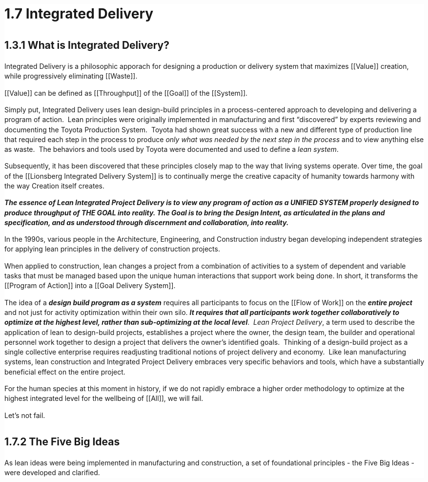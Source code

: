 # 1.7 Integrated Delivery
## 1.3.1 What is Integrated Delivery? 
Integrated Delivery is a philosophic apporach for designing a production or delivery system that maximizes [[Value]] creation, while progressively eliminating [[Waste]]. 

[[Value]] can be defined as [[Throughput]] of the [[Goal]] of the [[System]]. 

Simply put, Integrated Delivery uses lean design-build principles in a process-centered approach to developing and delivering a program of action.  Lean principles were originally implemented in manufacturing and first “discovered” by experts reviewing and documenting the Toyota Production System.  Toyota had shown great success with a new and different type of production line that required each step in the process to produce _only what was needed by the next step in the process_ and to view anything else as waste.  The behaviors and tools used by Toyota were documented and used to define a _lean_ _system_.

Subsequently, it has been discovered that these principles closely map to the way that living systems operate. Over time, the goal of the [[Lionsberg Integrated Delivery System]] is to continually merge the creative capacity of humanity towards harmony with the way Creation itself creates.  

**_The essence of Lean Integrated Project Delivery is to view any program of action as a UNIFIED SYSTEM properly designed to produce throughput of THE GOAL into reality. The Goal is to bring the Design Intent, as articulated in the plans and specification, and as understood through discernment and collaboration, into reality._** 

In the 1990s, various people in the Architecture, Engineering, and Construction industry began developing independent strategies for applying lean principles in the delivery of construction projects. 

When applied to construction, lean changes a project from a combination of activities to a system of dependent and variable tasks that must be managed based upon the unique human interactions that support work being done. In short, it transforms the [[Program of Action]] into a [[Goal Delivery System]]. 

The idea of a **_design build program as a system_** requires all participants to focus on the [[Flow of Work]] on the **_entire project_** and not just for activity optimization within their own silo. **_It requires that all participants work together collaboratively to optimize at the highest level, rather than sub-optimizing at the local level_**.  _Lean Project Delivery_, a term used to describe the application of lean to design-build projects, establishes a project where the owner, the design team, the builder and operational personnel work together to design a project that delivers the owner’s identified goals.  Thinking of a design-build project as a single collective enterprise requires readjusting traditional notions of project delivery and economy.  Like lean manufacturing systems, lean construction and Integrated Project Delivery embraces very specific behaviors and tools, which have a substantially beneficial effect on the entire project.

For the human species at this moment in history, if we do not rapidly embrace a higher order methodology to optimize at the highest integrated level for the wellbeing of [[All]], we will fail.

Let’s not fail.

## 1.7.2 The Five Big Ideas
As lean ideas were being implemented in manufacturing and construction, a set of foundational principles - the Five Big Ideas - were developed and clarified. 
